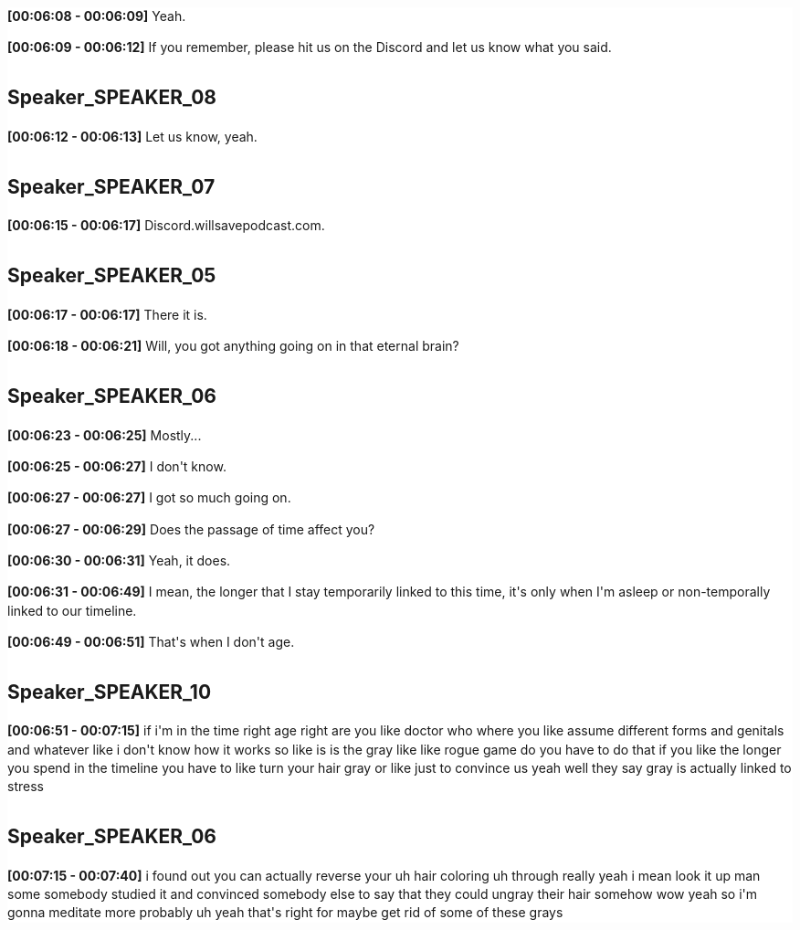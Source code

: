 **[00:06:08 - 00:06:09]** Yeah.

**[00:06:09 - 00:06:12]** If you remember, please hit us on the Discord and let us know what you said.


## Speaker_SPEAKER_08

**[00:06:12 - 00:06:13]** Let us know, yeah.


## Speaker_SPEAKER_07

**[00:06:15 - 00:06:17]** Discord.willsavepodcast.com.


## Speaker_SPEAKER_05

**[00:06:17 - 00:06:17]** There it is.

**[00:06:18 - 00:06:21]** Will, you got anything going on in that eternal brain?


## Speaker_SPEAKER_06

**[00:06:23 - 00:06:25]** Mostly...

**[00:06:25 - 00:06:27]** I don't know.

**[00:06:27 - 00:06:27]** I got so much going on.

**[00:06:27 - 00:06:29]** Does the passage of time affect you?

**[00:06:30 - 00:06:31]** Yeah, it does.

**[00:06:31 - 00:06:49]** I mean, the longer that I stay temporarily linked to this time, it's only when I'm asleep or non-temporally linked to our timeline.

**[00:06:49 - 00:06:51]** That's when I don't age.


## Speaker_SPEAKER_10

**[00:06:51 - 00:07:15]** if i'm in the time right age right are you like doctor who where you like assume different forms and genitals and whatever like i don't know how it works so like is is the gray like like rogue game do you have to do that if you like the longer you spend in the timeline you have to like turn your hair gray or like just to convince us yeah well they say gray is actually linked to stress


## Speaker_SPEAKER_06

**[00:07:15 - 00:07:40]** i found out you can actually reverse your uh hair coloring uh through really yeah i mean look it up man some somebody studied it and convinced somebody else to say that they could ungray their hair somehow wow yeah so i'm gonna meditate more probably uh yeah that's right for maybe get rid of some of these grays
